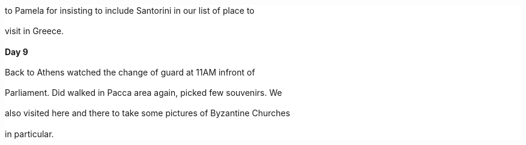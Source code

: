 to Pamela for insisting to include Santorini in our list of place to

visit in Greece.



  



**Day 9**



  



Back to Athens watched the change of guard at 11AM infront of

Parliament. Did walked in Pacca area again, picked few souvenirs. We

also visited here and there to take some pictures of Byzantine Churches

in particular.
